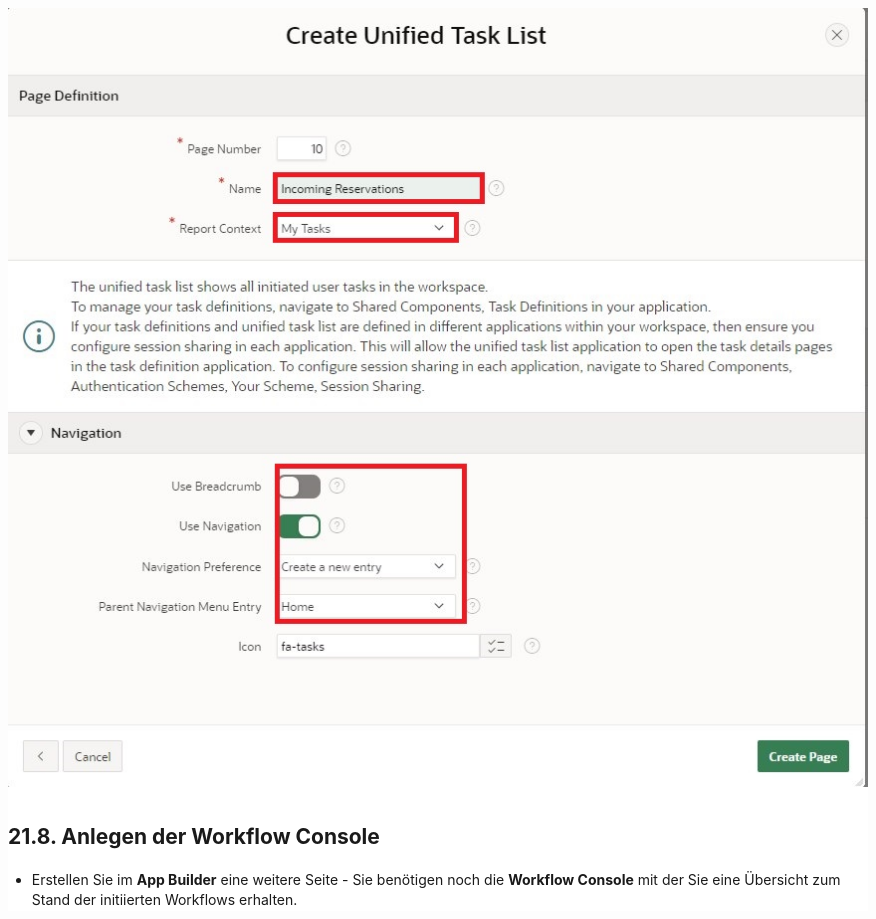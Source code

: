 ![](../../assets/Kapitel-21/APEX_Workflows_73.jpg)

## 21.8. Anlegen der Workflow Console

- Erstellen Sie im **App Builder** eine weitere Seite - Sie benötigen noch die **Workflow Console** mit der Sie eine Übersicht zum Stand der initiierten Workflows erhalten. 
